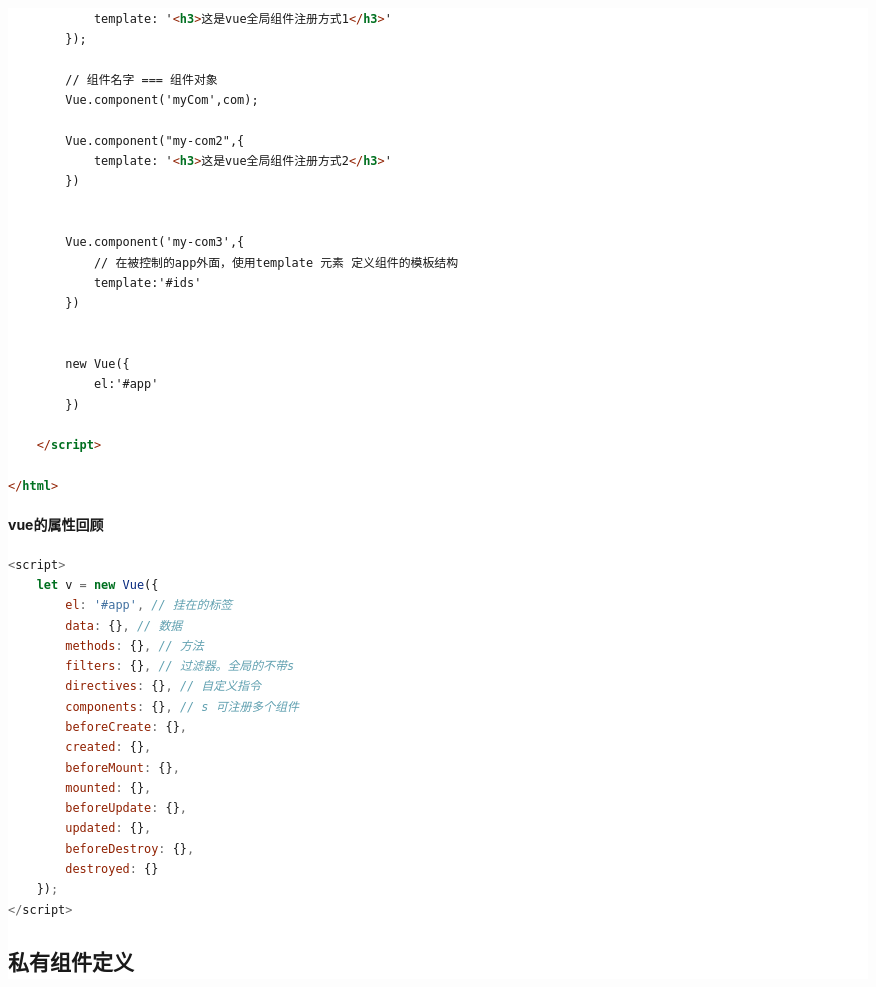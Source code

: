 ```html
			template: '<h3>这是vue全局组件注册方式1</h3>'
		});
		
		// 组件名字 === 组件对象
		Vue.component('myCom',com);
		
		Vue.component("my-com2",{
			template: '<h3>这是vue全局组件注册方式2</h3>'
		})
		
		
		Vue.component('my-com3',{
			// 在被控制的app外面，使用template 元素 定义组件的模板结构
			template:'#ids'
		})


		new Vue({
			el:'#app'
		})
		
	</script>

</html>
```

#### vue的属性回顾

```javascript
<script>
    let v = new Vue({
        el: '#app', // 挂在的标签
        data: {}, // 数据
        methods: {}, // 方法
        filters: {}, // 过滤器。全局的不带s
        directives: {}, // 自定义指令
        components: {}, // s 可注册多个组件
        beforeCreate: {},
        created: {},
        beforeMount: {},
        mounted: {},
        beforeUpdate: {},
        updated: {},
        beforeDestroy: {},
        destroyed: {}
    });
</script>
```

## 私有组件定义
